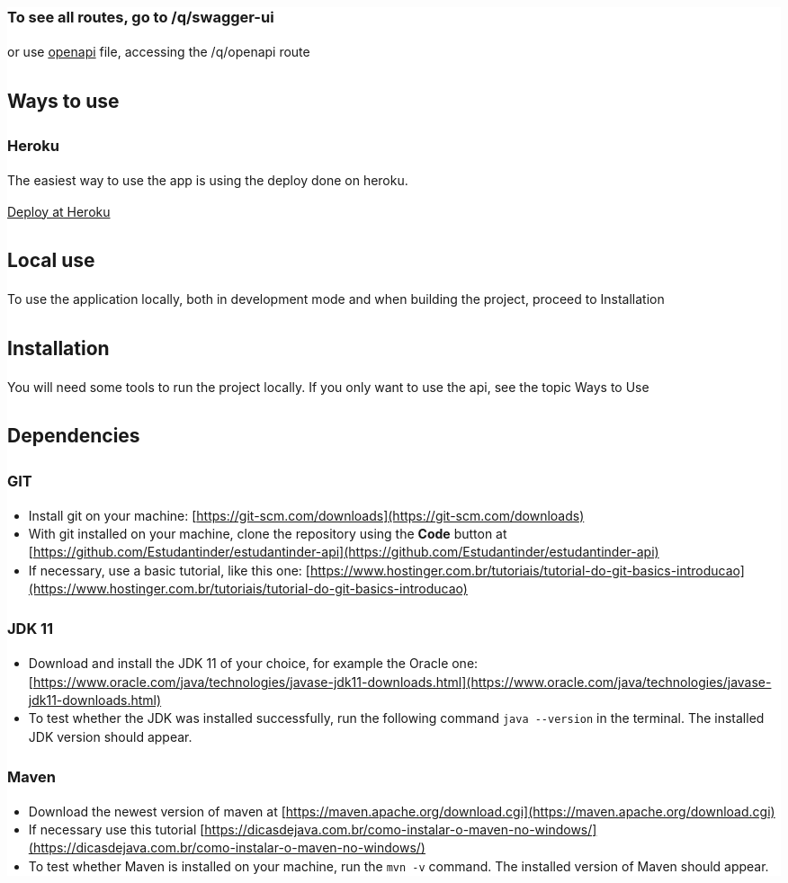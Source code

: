 ### To see all routes, go to /q/swagger-ui
or use [openapi](https://swagger.io/specification/) file, accessing the /q/openapi route

## Ways to use



### Heroku

The easiest way to use the app is using the deploy done on heroku.

[Deploy at Heroku](https://estudantinder-api.herokuapp.com/)

## Local use

To use the application locally, both in development mode and when building the project, proceed to Installation

## Installation



You will need some tools to run the project locally. If you only want to use the api, see the topic Ways to Use

## Dependencies



### GIT

- Install git on your machine: [https://git-scm.com/downloads](https://git-scm.com/downloads)
- With git installed on your machine, clone the repository using the **Code** button at [https://github.com/Estudantinder/estudantinder-api](https://github.com/Estudantinder/estudantinder-api)
- If necessary, use a basic tutorial, like this one: [https://www.hostinger.com.br/tutoriais/tutorial-do-git-basics-introducao](https://www.hostinger.com.br/tutoriais/tutorial-do-git-basics-introducao)

### JDK 11

- Download and install the JDK 11 of your choice, for example the Oracle one: [https://www.oracle.com/java/technologies/javase-jdk11-downloads.html](https://www.oracle.com/java/technologies/javase-jdk11-downloads.html)
- To test whether the JDK was installed successfully, run the following command `java --version` in the terminal. The installed JDK version should appear.

### Maven

- Download the newest version of maven at [https://maven.apache.org/download.cgi](https://maven.apache.org/download.cgi)
- If necessary use this tutorial [https://dicasdejava.com.br/como-instalar-o-maven-no-windows/](https://dicasdejava.com.br/como-instalar-o-maven-no-windows/)
- To test whether Maven is installed on your machine, run the `mvn -v` command. The installed version of Maven should appear.
